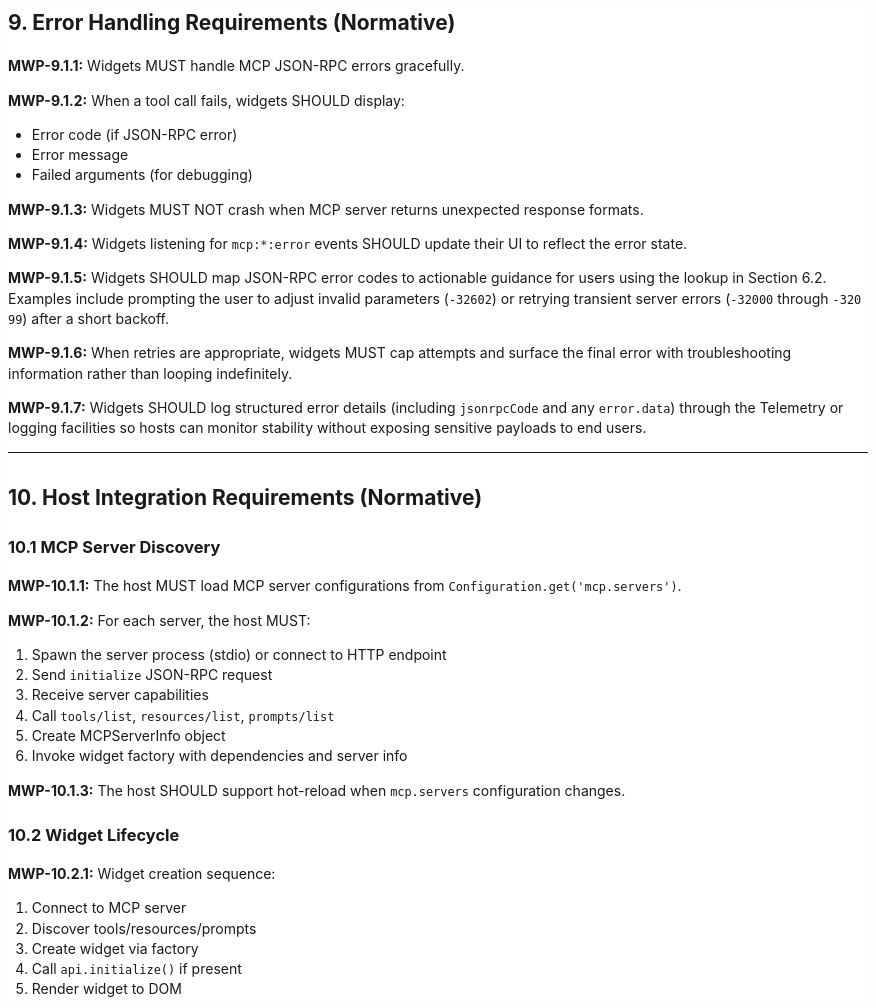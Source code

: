 
## 9. Error Handling Requirements (Normative)

**MWP-9.1.1:** Widgets MUST handle MCP JSON-RPC errors gracefully.

**MWP-9.1.2:** When a tool call fails, widgets SHOULD display:

- Error code (if JSON-RPC error)
- Error message
- Failed arguments (for debugging)

**MWP-9.1.3:** Widgets MUST NOT crash when MCP server returns unexpected response formats.

**MWP-9.1.4:** Widgets listening for `mcp:*:error` events SHOULD update their UI to reflect the error state.

**MWP-9.1.5:** Widgets SHOULD map JSON-RPC error codes to actionable guidance for users using the lookup in Section 6.2. Examples include prompting the user to adjust invalid parameters (`-32602`) or retrying transient server errors (`-32000` through `-32099`) after a short backoff.

**MWP-9.1.6:** When retries are appropriate, widgets MUST cap attempts and surface the final error with troubleshooting information rather than looping indefinitely.

**MWP-9.1.7:** Widgets SHOULD log structured error details (including `jsonrpcCode` and any `error.data`) through the Telemetry or logging facilities so hosts can monitor stability without exposing sensitive payloads to end users.

---

## 10. Host Integration Requirements (Normative)

### 10.1 MCP Server Discovery

**MWP-10.1.1:** The host MUST load MCP server configurations from `Configuration.get('mcp.servers')`.

**MWP-10.1.2:** For each server, the host MUST:

1. Spawn the server process (stdio) or connect to HTTP endpoint
2. Send `initialize` JSON-RPC request
3. Receive server capabilities
4. Call `tools/list`, `resources/list`, `prompts/list`
5. Create MCPServerInfo object
6. Invoke widget factory with dependencies and server info

**MWP-10.1.3:** The host SHOULD support hot-reload when `mcp.servers` configuration changes.

### 10.2 Widget Lifecycle

**MWP-10.2.1:** Widget creation sequence:

1. Connect to MCP server
2. Discover tools/resources/prompts
3. Create widget via factory
4. Call `api.initialize()` if present
5. Render widget to DOM
